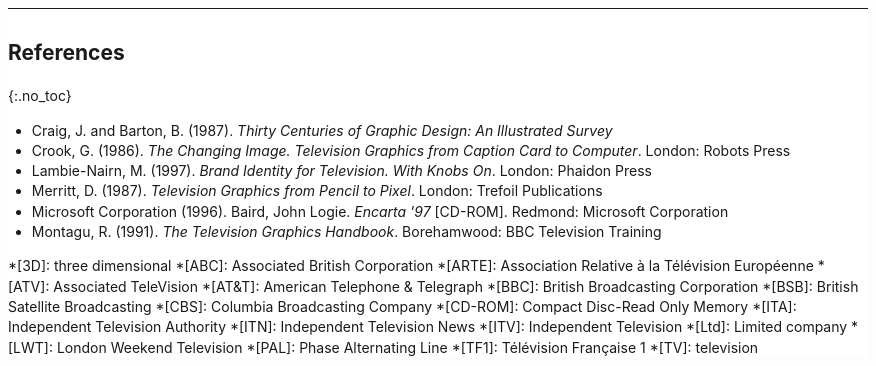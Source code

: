 ***

## References
{:.no_toc}

  * Craig, J. and Barton, B. (1987). <cite>Thirty Centuries of Graphic Design: An Illustrated Survey</cite>
  * Crook, G. (1986). <cite>The Changing Image. Television Graphics from Caption Card to Computer</cite>. London: Robots Press
  * Lambie-Nairn, M. (1997). <cite>Brand Identity for Television. With Knobs On</cite>. London: Phaidon Press
  * Merritt, D. (1987). <cite>Television Graphics from Pencil to Pixel</cite>. London: Trefoil Publications
  * Microsoft Corporation (1996). Baird, John Logie. <cite>Encarta '97</cite> [CD-ROM]. Redmond: Microsoft Corporation
  * Montagu, R. (1991). <cite>The Television Graphics Handbook</cite>. Borehamwood: BBC Television Training

[^1]: Gradually, over the next two years, what the <cite>Television Annual</cite> of 1957 described as "a new and largely experimental section", was built up. <em>(Crook 1986: 34)</em>

*[3D]: three dimensional
*[ABC]: Associated British Corporation
*[ARTE]: Association Relative à la Télévision Européenne
*[ATV]: Associated TeleVision
*[AT&T]: American Telephone & Telegraph
*[BBC]: British Broadcasting Corporation
*[BSB]: British Satellite Broadcasting
*[CBS]: Columbia Broadcasting Company
*[CD-ROM]: Compact Disc-Read Only Memory
*[ITA]: Independent Television Authority
*[ITN]: Independent Television News
*[ITV]: Independent Television
*[Ltd]: Limited company
*[LWT]: London Weekend Television
*[PAL]: Phase Alternating Line
*[TF1]: Télévision Française 1
*[TV]: television
